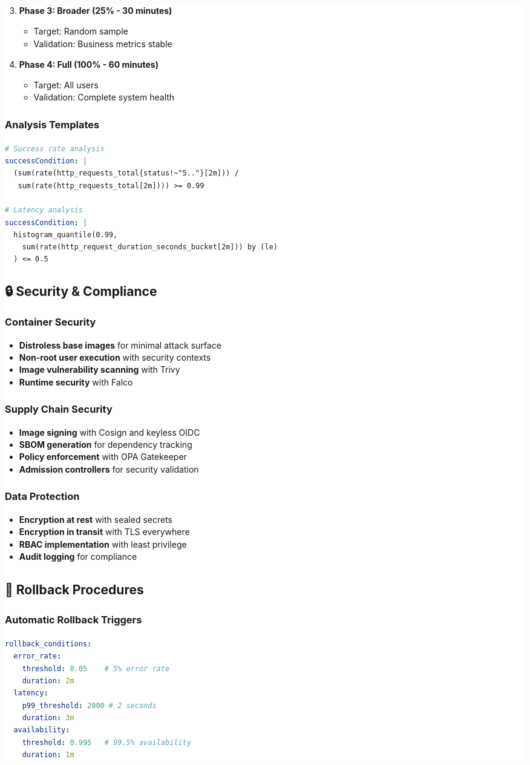 3. **Phase 3: Broader (25% - 30 minutes)**
   - Target: Random sample
   - Validation: Business metrics stable

4. **Phase 4: Full (100% - 60 minutes)**
   - Target: All users
   - Validation: Complete system health

### Analysis Templates

```yaml
# Success rate analysis
successCondition: |
  (sum(rate(http_requests_total{status!~"5.."}[2m])) /
   sum(rate(http_requests_total[2m]))) >= 0.99

# Latency analysis
successCondition: |
  histogram_quantile(0.99,
    sum(rate(http_request_duration_seconds_bucket[2m])) by (le)
  ) <= 0.5
```

## 🔒 Security & Compliance

### Container Security

- **Distroless base images** for minimal attack surface
- **Non-root user execution** with security contexts
- **Image vulnerability scanning** with Trivy
- **Runtime security** with Falco

### Supply Chain Security

- **Image signing** with Cosign and keyless OIDC
- **SBOM generation** for dependency tracking
- **Policy enforcement** with OPA Gatekeeper
- **Admission controllers** for security validation

### Data Protection

- **Encryption at rest** with sealed secrets
- **Encryption in transit** with TLS everywhere
- **RBAC implementation** with least privilege
- **Audit logging** for compliance

## 🚨 Rollback Procedures

### Automatic Rollback Triggers

```yaml
rollback_conditions:
  error_rate:
    threshold: 0.05    # 5% error rate
    duration: 2m
  latency:
    p99_threshold: 2000 # 2 seconds
    duration: 3m
  availability:
    threshold: 0.995   # 99.5% availability
    duration: 1m
```
